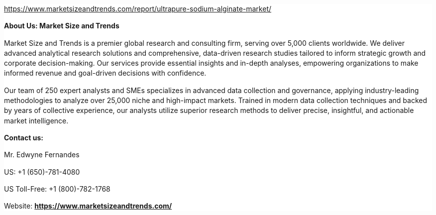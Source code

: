 <a href="https://www.marketsizeandtrends.com/report/ultrapure-sodium-alginate-market/">https://www.marketsizeandtrends.com/report/ultrapure-sodium-alginate-market/</a></strong></p><p><strong>About Us: Market Size and Trends</strong></p><p>Market Size and Trends is a premier global research and consulting firm, serving over 5,000 clients worldwide. We deliver advanced analytical research solutions and comprehensive, data-driven research studies tailored to inform strategic growth and corporate decision-making. Our services provide essential insights and in-depth analyses, empowering organizations to make informed revenue and goal-driven decisions with confidence.</p><p>Our team of 250 expert analysts and SMEs specializes in advanced data collection and governance, applying industry-leading methodologies to analyze over 25,000 niche and high-impact markets. Trained in modern data collection techniques and backed by years of collective experience, our analysts utilize superior research methods to deliver precise, insightful, and actionable market intelligence.</p><p><strong>Contact us:</strong></p><p>Mr. Edwyne Fernandes</p><p>US: +1 (650)-781-4080</p><p>US Toll-Free: +1 (800)-782-1768</p><p>Website: <strong><a href="https://www.marketsizeandtrends.com/">https://www.marketsizeandtrends.com/</a></strong></p>
